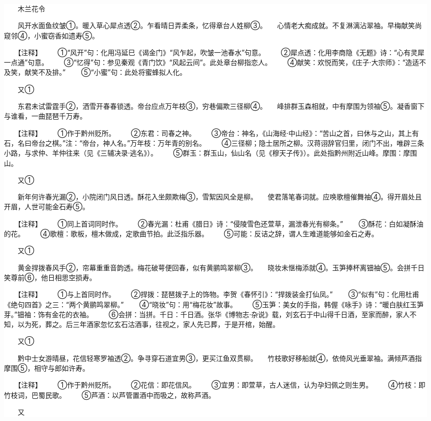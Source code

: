 　　木兰花令

　　风开水面鱼纹皱①。暖入草心犀点透②。乍看晴日弄柔条，忆得章台人姓柳③。　　心情老大痴成就。不复淋漓沾翠袖。早梅献笑尚窥邻④，小蜜窃香如遗寿⑤。

　　【注释】
　　①“风开”句：化用冯延巳《谒金门》“风乍起，吹皱一池春水”句意。
　　②犀点透：化用李商隐《无题》诗：“心有灵犀一点通”句意。
　　③“忆得”句：参见秦观《青门饮》“风起云间”。此处章台柳指恋人。
　　④献笑：欢悦而笑，《庄子·大宗师》：“造适不及笑，献笑不及排。”
　　⑤“小蜜”句：此处将蜜蜂拟人化。

　　又①

　　东君未试雷霆手②，洒雪开春春锁透。帝台应点万年枝③，穷巷偏欺三径柳④。　　峰排群玉森相就，中有摩围为领袖⑤。凝香窗下与谁看，一曲琵琶千万寿。

　　【注释】
　　①作于黔州贬所。
　　②东君：司春之神。
　　③帝台：神名，《山海经·中山经》：“苦山之首，曰休与之山，其上有石，名曰帝台之棋。”注：“帝台，神人名。”万年枝：万年青的别名。
　　④三径柳；隐士居所之柳。汉蒋诩辞官归里，闭门不出，唯辟三条小路，与求仲、羊仲往来（见《三辅决录·逃名》）。
　　⑤群玉：群玉山，仙山名（见《穆天子传》）。此处指黔州附近山峰。摩围：摩围山。

　　又①

　　新年何许春光漏②，小院闭门风日透。酥花入坐颇欺梅③，雪絮因风全是柳。　　使君落笔春词就。应唤歌檀催舞袖④。得开眉处且开眉，人世可能金石寿⑤。

　　【注释】
　　①同上首词同时作。
　　②春光漏：杜甫《腊日》诗：“侵陵雪色还萱草，漏泄春光有柳条。”
　　③酥花：白如凝酥油的花。
　　④歌檀：歌板，檀木做成，定歌曲节拍。此泛指乐器。
　　⑤可能：反诘之辞，谓人生难道能够如金石之寿。

　　又①

　　黄金捍拨春风手②，帘幕重重音韵透。梅花破萼便回春，似有黄鹂鸣翠柳③。　　晓妆未惬梅添就④。玉笋捧杯离钿袖⑤。会拼千日笑尊前⑥，他日相思空损寿。

　　【注释】
　　①与上首同时作。
　　②捍拨：琵琶拨子上的饰物。李贺《春怀引》：“捍拨装金打仙凤。”
　　③“似有”句：化用杜甫《绝句四首》之三：“两个黄鹂鸣翠柳。”
　　④“晓妆”句：用“梅花妆”故事。
　　⑤玉笋：美女的手指，韩偓《咏手》诗：“暖白肤红玉笋芽。”钿袖：饰有金花的衣袖。
　　⑥会拼：当拼。千日：千日酒。张华《博物志·杂说》载，刘玄石于中山得千日酒，至家而醉，家人不知，以为死，葬之。后三年酒家忽忆玄石沽酒事，往视之，家人先已葬，于是开棺，始醒。

　　又①

　　黔中士女游晴昼，花信轻寒罗袖透②。争寻穿石道宜男③，更买江鱼双贯柳。　　竹枝歌好移船就④，依倚风光垂翠袖。满倾芦酒指摩围⑤，相守与郎如许寿。

　　【注释】
　　①作于黔州贬所。
　　②花信：即花信风。
　　③宜男：即萱草，古人迷信，认为孕妇佩之则生男。
　　④竹枝：即竹枝词，巴蜀民歌。
　　⑤芦酒：以芦管置酒中而吸之，故称芦酒。

　　又
